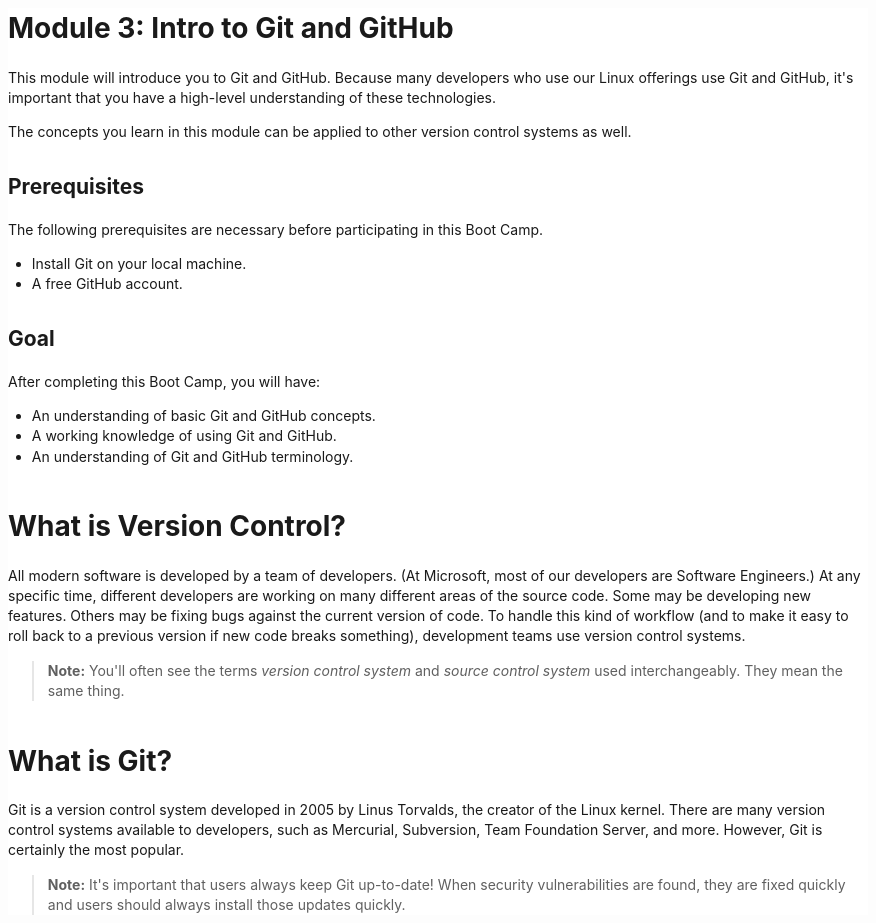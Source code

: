 # Module 3: Intro to Git and GitHub

This module will introduce you to Git and GitHub. Because many
developers who use our Linux offerings use Git and GitHub, it's
important that you have a high-level understanding of these
technologies.

The concepts you learn in this module can be applied to other version
control systems as well.

## Prerequisites

The following prerequisites are necessary before participating in this
Boot Camp.

  - Install Git on your local machine.
  - A free GitHub account.

## Goal

After completing this Boot Camp, you will have:

  - An understanding of basic Git and GitHub concepts.
  - A working knowledge of using Git and GitHub.
  - An understanding of Git and GitHub terminology.

# What is Version Control?

All modern software is developed by a team of developers. (At Microsoft, most of our developers are Software Engineers.) 
At any specific time, different developers are working on many different areas of the source code. Some may be 
developing new features. Others may be fixing bugs against the current version of code. To handle this kind of workflow
(and to make it easy to roll back to a previous version if new code breaks something), development teams use version control
systems.

> **Note:** You'll often see the terms *version control system* and *source control system* used interchangeably. They mean the same thing.

# What is Git?

Git is a version control system developed in 2005 by Linus Torvalds, the
creator of the Linux kernel. There are many version control systems
available to developers, such as Mercurial, Subversion, Team Foundation
Server, and more. However, Git is certainly the most
popular.

> **Note:** It's important that users always keep Git up-to-date\! When security vulnerabilities are found, they are fixed quickly and users should always install those updates quickly.
